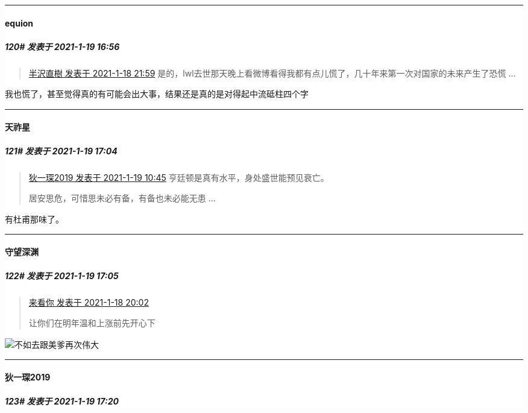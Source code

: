 

*****

####  equion  
##### 120#       发表于 2021-1-19 16:56



<blockquote><a href="httphttps://bbs.saraba1st.com/2b/forum.php?mod=redirect&amp;goto=findpost&amp;pid=50076592&amp;ptid=1983459" target="_blank">半沢直樹 发表于 2021-1-18 21:59</a>
是的，lwl去世那天晚上看微博看得我都有点儿慌了，几十年来第一次对国家的未来产生了恐慌 ...</blockquote>
我也慌了，甚至觉得真的有可能会出大事，结果还是真的是对得起中流砥柱四个字







*****

####  天祚星  
##### 121#       发表于 2021-1-19 17:04



<blockquote><a href="httphttps://bbs.saraba1st.com/2b/forum.php?mod=redirect&amp;goto=findpost&amp;pid=50080342&amp;ptid=1983459" target="_blank">狄一琛2019 发表于 2021-1-19 10:45</a>
亨廷顿是真有水平，身处盛世能预见衰亡。

居安思危，可惜思未必有备，有备也未必能无患 ...</blockquote>
有杜甫那味了。







*****

####  守望深渊  
##### 122#       发表于 2021-1-19 17:05



<blockquote><a href="httphttps://bbs.saraba1st.com/2b/forum.php?mod=redirect&amp;goto=findpost&amp;pid=50075468&amp;ptid=1983459" target="_blank">来看你 发表于 2021-1-18 20:02</a>

让你们在明年温和上涨前先开心下</blockquote>
<img src="https://static.saraba1st.com/image/smiley/face2017/048.png" referrerpolicy="no-referrer">不如去跟美爹再次伟大







*****

####  狄一琛2019  
##### 123#       发表于 2021-1-19 17:20

